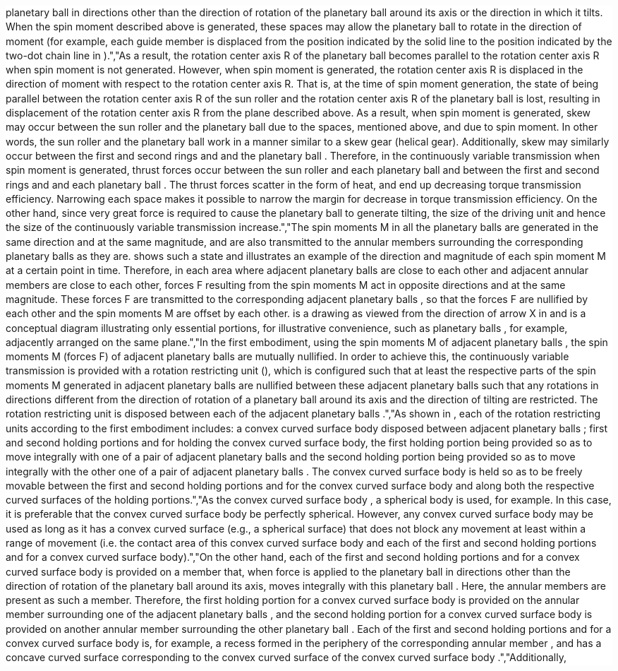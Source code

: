 planetary ball  in directions other than the direction of rotation of the planetary ball  around its axis or the direction in which it tilts. When the spin moment described above is generated, these spaces may allow the planetary ball  to rotate in the direction of moment (for example, each guide member  is displaced from the position indicated by the solid line to the position indicated by the two-dot chain line in ).","As a result, the rotation center axis R of the planetary ball  becomes parallel to the rotation center axis R when spin moment is not generated. However, when spin moment is generated, the rotation center axis R is displaced in the direction of moment with respect to the rotation center axis R. That is, at the time of spin moment generation, the state of being parallel between the rotation center axis R of the sun roller  and the rotation center axis R of the planetary ball  is lost, resulting in displacement of the rotation center axis R from the plane described above. As a result, when spin moment is generated, skew may occur between the sun roller  and the planetary ball  due to the spaces, mentioned above, and due to spin moment. In other words, the sun roller  and the planetary ball  work in a manner similar to a skew gear (helical gear). Additionally, skew may similarly occur between the first and second rings  and  and the planetary ball . Therefore, in the continuously variable transmission  when spin moment is generated, thrust forces occur between the sun roller  and each planetary ball  and between the first and second rings  and  and each planetary ball . The thrust forces scatter in the form of heat, and end up decreasing torque transmission efficiency. Narrowing each space makes it possible to narrow the margin for decrease in torque transmission efficiency. On the other hand, since very great force is required to cause the planetary ball  to generate tilting, the size of the driving unit and hence the size of the continuously variable transmission  increase.","The spin moments M in all the planetary balls  are generated in the same direction and at the same magnitude, and are also transmitted to the annular members  surrounding the corresponding planetary balls  as they are.  shows such a state and illustrates an example of the direction and magnitude of each spin moment M at a certain point in time. Therefore, in each area where adjacent planetary balls  are close to each other and adjacent annular members  are close to each other, forces F resulting from the spin moments M act in opposite directions and at the same magnitude. These forces F are transmitted to the corresponding adjacent planetary balls , so that the forces F are nullified by each other and the spin moments M are offset by each other.  is a drawing as viewed from the direction of arrow X in  and is a conceptual diagram illustrating only essential portions, for illustrative convenience, such as planetary balls , for example, adjacently arranged on the same plane.","In the first embodiment, using the spin moments M of adjacent planetary balls , the spin moments M (forces F) of adjacent planetary balls  are mutually nullified. In order to achieve this, the continuously variable transmission  is provided with a rotation restricting unit  (), which is configured such that at least the respective parts of the spin moments M generated in adjacent planetary balls  are nullified between these adjacent planetary balls  such that any rotations in directions different from the direction of rotation of a planetary ball  around its axis and the direction of tilting are restricted. The rotation restricting unit  is disposed between each of the adjacent planetary balls .","As shown in , each of the rotation restricting units  according to the first embodiment includes: a convex curved surface body  disposed between adjacent planetary balls ; first and second holding portions  and  for holding the convex curved surface body, the first holding portion  being provided so as to move integrally with one of a pair of adjacent planetary balls  and the second holding portion  being provided so as to move integrally with the other one of a pair of adjacent planetary balls . The convex curved surface body  is held so as to be freely movable between the first and second holding portions  and  for the convex curved surface body and along both the respective curved surfaces of the holding portions.","As the convex curved surface body , a spherical body is used, for example. In this case, it is preferable that the convex curved surface body  be perfectly spherical. However, any convex curved surface body  may be used as long as it has a convex curved surface (e.g., a spherical surface) that does not block any movement at least within a range of movement (i.e. the contact area of this convex curved surface body  and each of the first and second holding portions  and  for a convex curved surface body).","On the other hand, each of the first and second holding portions  and  for a convex curved surface body is provided on a member that, when force is applied to the planetary ball  in directions other than the direction of rotation of the planetary ball  around its axis, moves integrally with this planetary ball . Here, the annular members  are present as such a member. Therefore, the first holding portion  for a convex curved surface body is provided on the annular member  surrounding one of the adjacent planetary balls , and the second holding portion  for a convex curved surface body is provided on another annular member  surrounding the other planetary ball . Each of the first and second holding portions  and  for a convex curved surface body is, for example, a recess formed in the periphery of the corresponding annular member , and has a concave curved surface corresponding to the convex curved surface of the convex curved surface body .","Additionally,